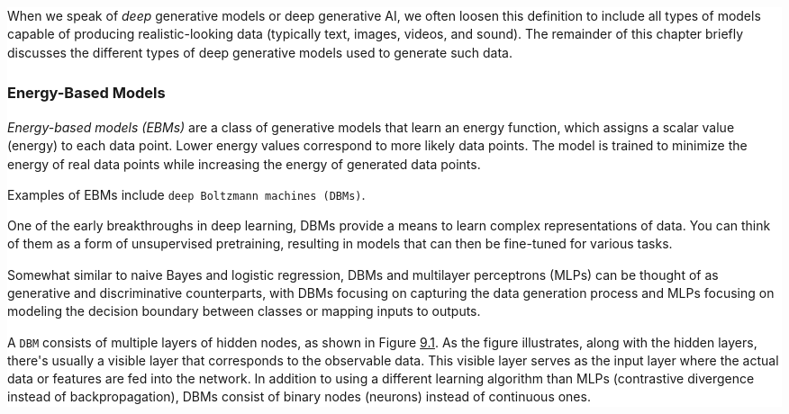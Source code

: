 When we speak of *deep* generative models or deep generative AI, we
often loosen this definition to include all types of models capable of
producing realistic-looking data (typically text, images, videos, and
sound). The remainder of this chapter briefly discusses the different
types of deep generative models used to generate such data.

### Energy-Based Models
[](#energy-based-models)

*Energy-based models (EBMs)* are a class of generative models that learn
an energy function, which assigns a scalar value (energy) to each data
point. Lower energy values correspond to more likely data points. The
model is trained to minimize the energy of real data points while
increasing the energy of generated data points.

Examples of EBMs include `deep Boltzmann machines (DBMs)`.

One of the early breakthroughs in deep learning, DBMs provide a means to learn complex representations of data. 
You can think of them as a form of unsupervised pretraining, resulting in models that can then be fine-tuned for various tasks.

Somewhat similar to naive Bayes and logistic regression, DBMs and
multilayer perceptrons (MLPs) can be thought of as generative and
discriminative counterparts, with DBMs focusing on capturing the data
generation process and MLPs focusing on modeling the decision boundary
between classes or mapping inputs to outputs.

A `DBM` consists of multiple layers of hidden nodes, as shown in Figure [9.1](#fig-ch09-fig01). As the figure illustrates, along with the hidden
layers, there's usually a visible layer that corresponds to the
observable data. This visible layer serves as the input layer where the
actual data or features are fed into the network. In addition to using a
different learning algorithm than MLPs (contrastive divergence instead
of backpropagation), DBMs consist of binary nodes (neurons) instead of
continuous ones.

<a id="fig-ch09-fig01"></a>

<div align="center">
